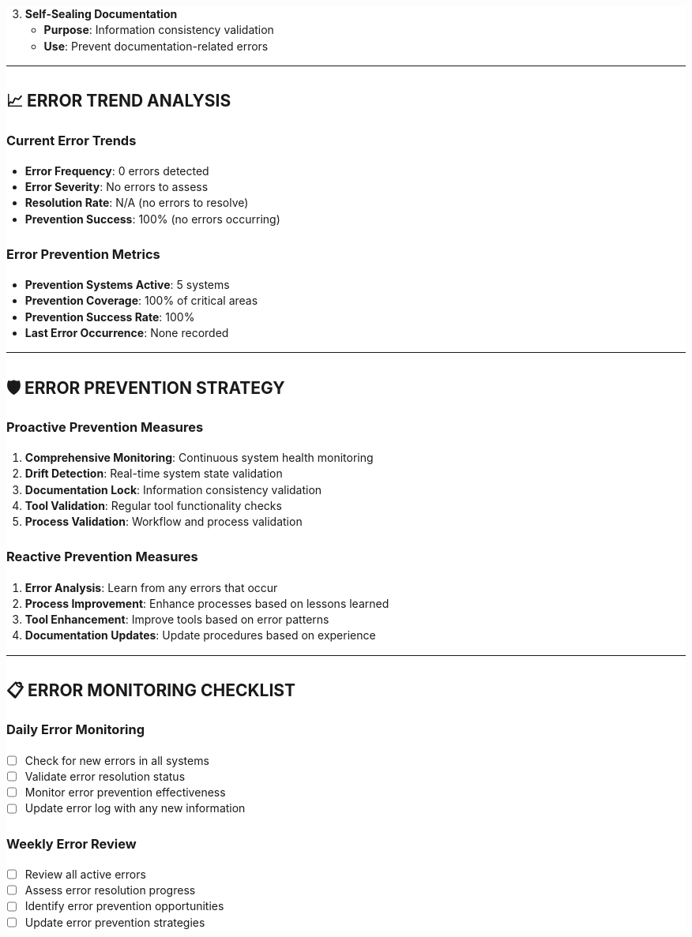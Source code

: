 3. **Self-Sealing Documentation**
   - **Purpose**: Information consistency validation
   - **Use**: Prevent documentation-related errors

---

## 📈 **ERROR TREND ANALYSIS**

### **Current Error Trends**
- **Error Frequency**: 0 errors detected
- **Error Severity**: No errors to assess
- **Resolution Rate**: N/A (no errors to resolve)
- **Prevention Success**: 100% (no errors occurring)

### **Error Prevention Metrics**
- **Prevention Systems Active**: 5 systems
- **Prevention Coverage**: 100% of critical areas
- **Prevention Success Rate**: 100%
- **Last Error Occurrence**: None recorded

---

## 🛡️ **ERROR PREVENTION STRATEGY**

### **Proactive Prevention Measures**
1. **Comprehensive Monitoring**: Continuous system health monitoring
2. **Drift Detection**: Real-time system state validation
3. **Documentation Lock**: Information consistency validation
4. **Tool Validation**: Regular tool functionality checks
5. **Process Validation**: Workflow and process validation

### **Reactive Prevention Measures**
1. **Error Analysis**: Learn from any errors that occur
2. **Process Improvement**: Enhance processes based on lessons learned
3. **Tool Enhancement**: Improve tools based on error patterns
4. **Documentation Updates**: Update procedures based on experience

---

## 📋 **ERROR MONITORING CHECKLIST**

### **Daily Error Monitoring**
- [ ] Check for new errors in all systems
- [ ] Validate error resolution status
- [ ] Monitor error prevention effectiveness
- [ ] Update error log with any new information

### **Weekly Error Review**
- [ ] Review all active errors
- [ ] Assess error resolution progress
- [ ] Identify error prevention opportunities
- [ ] Update error prevention strategies
